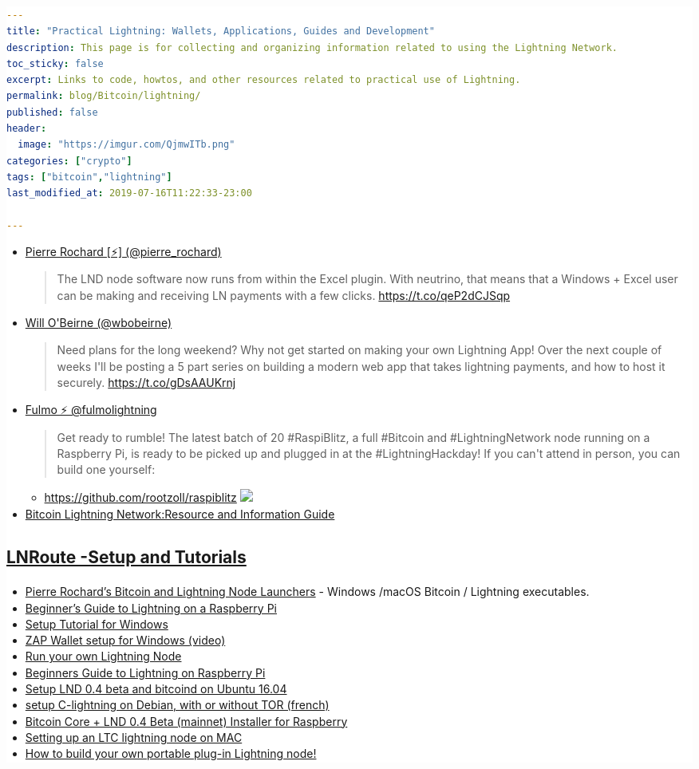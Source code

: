 ```yaml
---
title: "Practical Lightning: Wallets, Applications, Guides and Development"
description: This page is for collecting and organizing information related to using the Lightning Network.
toc_sticky: false
excerpt: Links to code, howtos, and other resources related to practical use of Lightning.
permalink: blog/Bitcoin/lightning/
published: false
header:
  image: "https://imgur.com/QjmwITb.png"
categories: ["crypto"]
tags: ["bitcoin","lightning"]
last_modified_at: 2019-07-16T11:22:33-23:00

---
```



* [Pierre Rochard [⚡️] (@pierre_rochard)](https://twitter.com/pierre_rochard/status/1055159992733626368)
  >The LND node software now runs from within the Excel plugin. With neutrino, that means that a Windows + Excel user can be making and receiving LN payments with a few clicks. https://t.co/qeP2dCJSqp
* [Will O'Beirne (@wbobeirne)](https://twitter.com/wbobeirne/status/1131989707389329408?s=12)
  >Need plans for the long weekend? Why not get started on making your own Lightning App! Over the next couple of weeks I'll be posting a 5 part series on building a modern web app that takes lightning payments, and how to host it securely. https://t.co/gDsAAUKrnj
* [Fulmo ⚡ @fulmolightning](https://twitter.com/fulmolightning/status/1035183579196743680)
  >Get ready to rumble! The latest batch of 20 #RaspiBlitz, a full #Bitcoin and #LightningNetwork node running on a Raspberry Pi, is ready to be picked up and plugged in at the #LightningHackday! If you can't attend in person, you can build one yourself: 
  - https://github.com/rootzoll/raspiblitz
  ![](https://imgur.com/edaW3pO.png)
* [Bitcoin Lightning Network:Resource and Information Guide](https://lnroute.com)

## [**LNRoute -Setup and Tutorials**](https://lnroute.com/setup-tutorials/)
  * [Pierre Rochard’s Bitcoin and Lightning Node Launchers](https://github.com/PierreRochard/node-launcher) - Windows /macOS Bitcoin / Lightning executables.
  * [Beginner’s Guide to Lightning️ on a Raspberry Pi](https://github.com/Stadicus/guides/blob/master/raspibolt/README.md)
  * [Setup Tutorial for Windows](https://medium.com/@jadmubaslat/bitcoin-lightning-network-node-easy-setup-tutorial-for-windows-desktop-users-a-how-to-guide-9937b5a8a669)
  * [ZAP Wallet setup for Windows (video)](https://www.youtube.com/watch?v=w3PGlgiM0ZQ)
  * [Run your own Lightning Node](https://medium.com/@dougvk/run-your-own-mainnet-lightning-node-2d2eab628a8b)
  * [Beginners Guide to Lightning on Raspberry Pi](https://github.com/Stadicus/guides/blob/master/raspibolt/README.md)
  * [Setup LND 0.4 beta and bitcoind on Ubuntu 16.04](https://gist.github.com/bretton/0b22a0503a9eba09df86a23f3d625c13)
  * [setup C-lightning on Debian, with or without TOR (french)](https://www.crypto-lyon.fr/setup-lightning-node-bitcoin.html)
  * [Bitcoin Core + LND 0.4 Beta (mainnet) Installer for Raspberry](https://github.com/jochemin/raspnode)
  * [Setting up an LTC lightning node on MAC](https://gist.github.com/ecurrencyhodler/f6da7f26110c875e7fa41a91c66b72a1)
  * [How to build your own portable plug-in Lightning node!](https://blockstream.com/2018/04/21/portable-lightning-node-tutorial.html)
